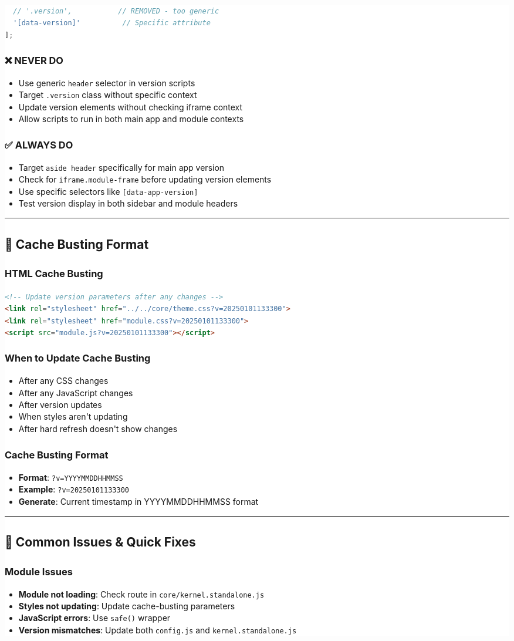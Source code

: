 ```javascript
  // '.version',           // REMOVED - too generic
  '[data-version]'          // Specific attribute
];
```

### **❌ NEVER DO**
- Use generic `header` selector in version scripts
- Target `.version` class without specific context
- Update version elements without checking iframe context
- Allow scripts to run in both main app and module contexts

### **✅ ALWAYS DO**
- Target `aside header` specifically for main app version
- Check for `iframe.module-frame` before updating version elements
- Use specific selectors like `[data-app-version]`
- Test version display in both sidebar and module headers

---

## 🔄 Cache Busting Format

### **HTML Cache Busting**
```html
<!-- Update version parameters after any changes -->
<link rel="stylesheet" href="../../core/theme.css?v=20250101133300">
<link rel="stylesheet" href="module.css?v=20250101133300">
<script src="module.js?v=20250101133300"></script>
```

### **When to Update Cache Busting**
- After any CSS changes
- After any JavaScript changes
- After version updates
- When styles aren't updating
- After hard refresh doesn't show changes

### **Cache Busting Format**
- **Format**: `?v=YYYYMMDDHHMMSS`
- **Example**: `?v=20250101133300`
- **Generate**: Current timestamp in YYYYMMDDHHMMSS format

---

## 🚨 Common Issues & Quick Fixes

### **Module Issues**
- **Module not loading**: Check route in `core/kernel.standalone.js`
- **Styles not updating**: Update cache-busting parameters
- **JavaScript errors**: Use `safe()` wrapper
- **Version mismatches**: Update both `config.js` and `kernel.standalone.js`
